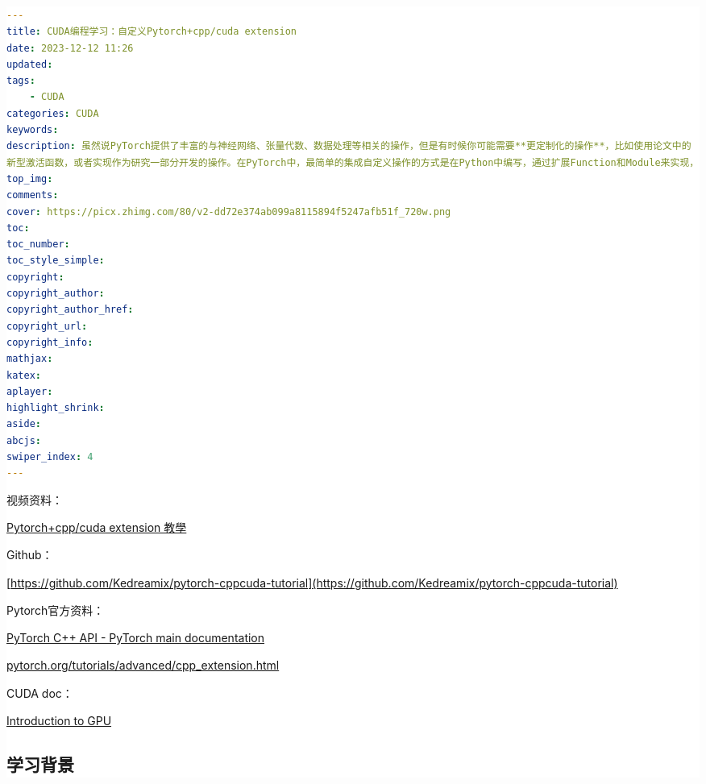 ```yaml
---
title: CUDA编程学习：自定义Pytorch+cpp/cuda extension
date: 2023-12-12 11:26
updated:
tags:
    - CUDA
categories: CUDA
keywords: 
description: 虽然说PyTorch提供了丰富的与神经网络、张量代数、数据处理等相关的操作，但是有时候你可能需要**更定制化的操作**，比如使用论文中的新型激活函数，或者实现作为研究一部分开发的操作。在PyTorch中，最简单的集成自定义操作的方式是在Python中编写，通过扩展Function和Module来实现，
top_img: 
comments:
cover: https://picx.zhimg.com/80/v2-dd72e374ab099a8115894f5247afb51f_720w.png
toc:
toc_number:
toc_style_simple:
copyright:
copyright_author:
copyright_author_href:
copyright_url:
copyright_info:
mathjax:
katex:
aplayer:
highlight_shrink:
aside:
abcjs:
swiper_index: 4
---
```


视频资料： 

[Pytorch+cpp/cuda extension 教學](https://www.youtube.com/watch?v=l_Rpk6CRJYI&list=PLDV2CyUo4q-LKuiNltBqCKdO9GH4SS_ec&ab_channel=AI%E8%91%B5)

Github：

[https://github.com/Kedreamix/pytorch-cppcuda-tutorial](https://github.com/Kedreamix/pytorch-cppcuda-tutorial)

Pytorch官方资料：

[PyTorch C++ API - PyTorch main documentation](https://pytorch.org/cppdocs/)

[pytorch.org/tutorials/advanced/cpp_extension.html](https://pytorch.org/tutorials/advanced/cpp_extension.html)

CUDA doc：

[Introduction to GPU](https://nyu-cds.github.io/python-gpu/02-cuda/)

## 学习背景
